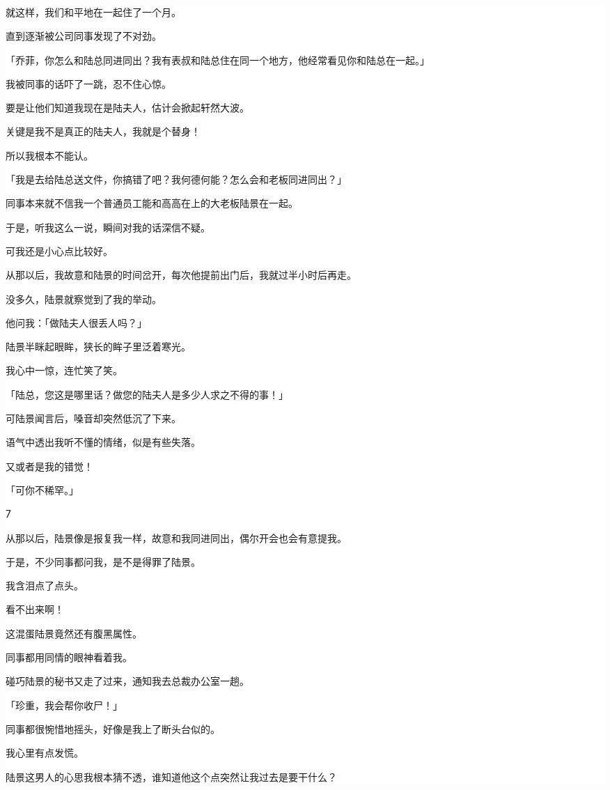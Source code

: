 就这样，我们和平地在一起住了一个月。

直到逐渐被公司同事发现了不对劲。

「乔菲，你怎么和陆总同进同出？我有表叔和陆总住在同一个地方，他经常看见你和陆总在一起。」

我被同事的话吓了一跳，忍不住心惊。

要是让他们知道我现在是陆夫人，估计会掀起轩然大波。

关键是我不是真正的陆夫人，我就是个替身！

所以我根本不能认。

「我是去给陆总送文件，你搞错了吧？我何德何能？怎么会和老板同进同出？」

同事本来就不信我一个普通员工能和高高在上的大老板陆景在一起。

于是，听我这么一说，瞬间对我的话深信不疑。

可我还是小心点比较好。

从那以后，我故意和陆景的时间岔开，每次他提前出门后，我就过半小时后再走。

没多久，陆景就察觉到了我的举动。

他问我：「做陆夫人很丢人吗？」

陆景半眯起眼眸，狭长的眸子里泛着寒光。

我心中一惊，连忙笑了笑。

「陆总，您这是哪里话？做您的陆夫人是多少人求之不得的事！」

可陆景闻言后，嗓音却突然低沉了下来。

语气中透出我听不懂的情绪，似是有些失落。

又或者是我的错觉！

「可你不稀罕。」

7

从那以后，陆景像是报复我一样，故意和我同进同出，偶尔开会也会有意提我。

于是，不少同事都问我，是不是得罪了陆景。

我含泪点了点头。

看不出来啊！

这混蛋陆景竟然还有腹黑属性。

同事都用同情的眼神看着我。

碰巧陆景的秘书又走了过来，通知我去总裁办公室一趟。

「珍重，我会帮你收尸！」

同事都很惋惜地摇头，好像是我上了断头台似的。

我心里有点发慌。

陆景这男人的心思我根本猜不透，谁知道他这个点突然让我过去是要干什么？
